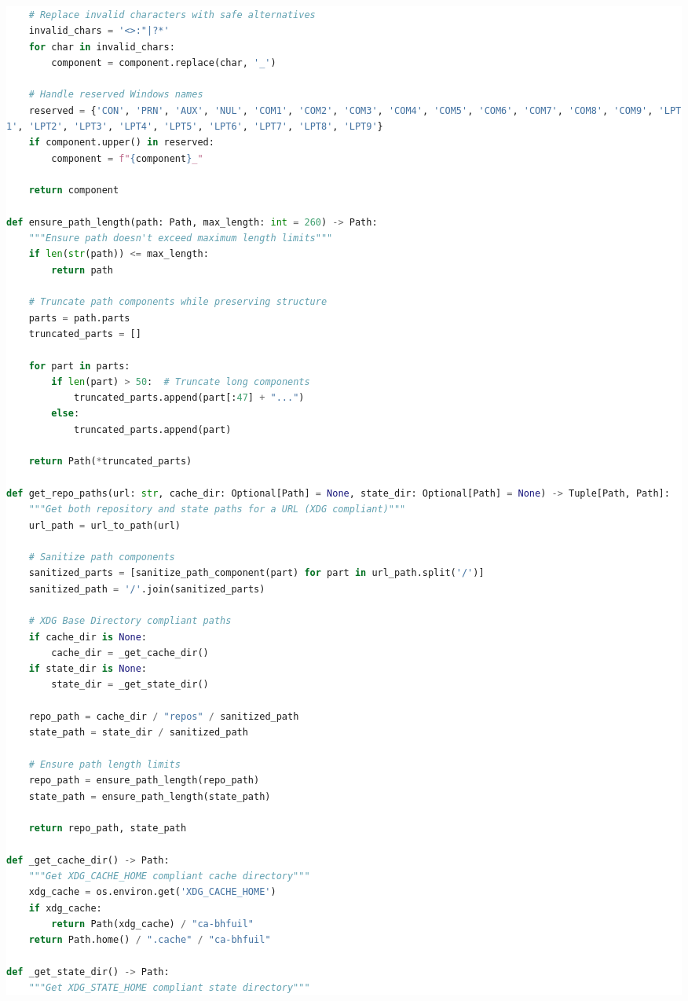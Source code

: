 ```python
    # Replace invalid characters with safe alternatives
    invalid_chars = '<>:"|?*'
    for char in invalid_chars:
        component = component.replace(char, '_')
    
    # Handle reserved Windows names
    reserved = {'CON', 'PRN', 'AUX', 'NUL', 'COM1', 'COM2', 'COM3', 'COM4', 'COM5', 'COM6', 'COM7', 'COM8', 'COM9', 'LPT1', 'LPT2', 'LPT3', 'LPT4', 'LPT5', 'LPT6', 'LPT7', 'LPT8', 'LPT9'}
    if component.upper() in reserved:
        component = f"{component}_"
    
    return component

def ensure_path_length(path: Path, max_length: int = 260) -> Path:
    """Ensure path doesn't exceed maximum length limits"""
    if len(str(path)) <= max_length:
        return path
    
    # Truncate path components while preserving structure
    parts = path.parts
    truncated_parts = []
    
    for part in parts:
        if len(part) > 50:  # Truncate long components
            truncated_parts.append(part[:47] + "...")
        else:
            truncated_parts.append(part)
    
    return Path(*truncated_parts)

def get_repo_paths(url: str, cache_dir: Optional[Path] = None, state_dir: Optional[Path] = None) -> Tuple[Path, Path]:
    """Get both repository and state paths for a URL (XDG compliant)"""
    url_path = url_to_path(url)
    
    # Sanitize path components
    sanitized_parts = [sanitize_path_component(part) for part in url_path.split('/')]
    sanitized_path = '/'.join(sanitized_parts)
    
    # XDG Base Directory compliant paths
    if cache_dir is None:
        cache_dir = _get_cache_dir()
    if state_dir is None:
        state_dir = _get_state_dir()
    
    repo_path = cache_dir / "repos" / sanitized_path
    state_path = state_dir / sanitized_path
    
    # Ensure path length limits
    repo_path = ensure_path_length(repo_path)
    state_path = ensure_path_length(state_path)
    
    return repo_path, state_path

def _get_cache_dir() -> Path:
    """Get XDG_CACHE_HOME compliant cache directory"""
    xdg_cache = os.environ.get('XDG_CACHE_HOME')
    if xdg_cache:
        return Path(xdg_cache) / "ca-bhfuil"
    return Path.home() / ".cache" / "ca-bhfuil"

def _get_state_dir() -> Path:
    """Get XDG_STATE_HOME compliant state directory"""
```